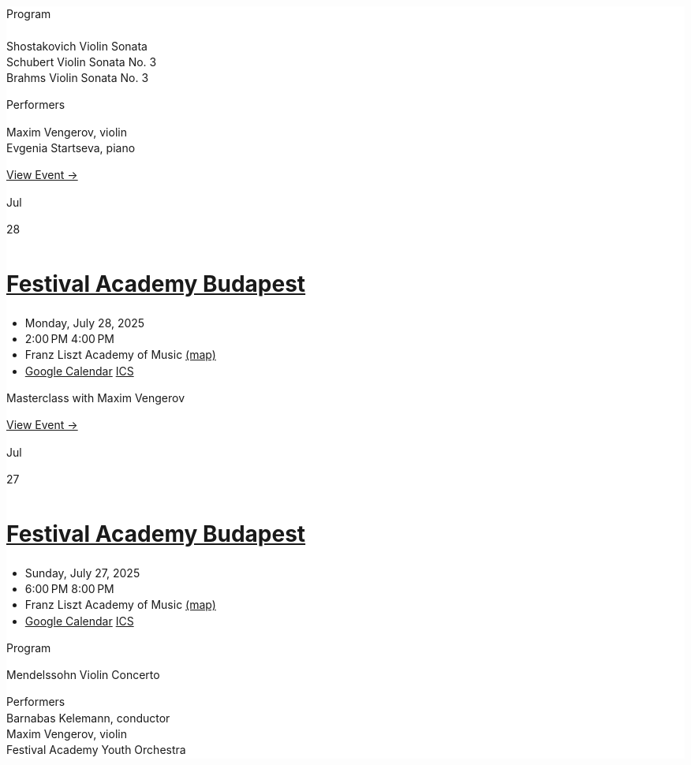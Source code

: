 Program  
<br/>Shostakovich Violin Sonata  
Schubert Violin Sonata No. 3  
Brahms Violin Sonata No. 3

  
Performers

Maxim Vengerov, violin  
Evgenia Startseva, piano

[View Event →](/events/fermo-recital-l7rhf)

[](/events/festival-academy-budapest-pzw3g-h98wb)

Jul

28

[Festival Academy Budapest](/events/festival-academy-budapest-pzw3g-h98wb)
==========================================================================

* Monday, July 28, 2025
* 2:00 PM 4:00 PM
* Franz Liszt Academy of Music [(map)](http://maps.google.com?q=8%20Liszt%20Ferenc%20tér%20Budapest,%201061%20Hungary)
* [Google Calendar](http://www.google.com/calendar/event?action=TEMPLATE&text=Festival%20Academy%20Budapest%20&dates=20250728T120000Z/20250728T140000Z&location=8%20Liszt%20Ferenc%20t%C3%A9r%2C%20Budapest%2C%201061%2C%20Hungary) [ICS](/events/festival-academy-budapest-pzw3g-h98wb?format=ical)

Masterclass with Maxim Vengerov

[View Event →](/events/festival-academy-budapest-pzw3g-h98wb)

[](/events/festival-academy-budapest-pzw3g)

Jul

27

[Festival Academy Budapest](/events/festival-academy-budapest-pzw3g)
====================================================================

* Sunday, July 27, 2025
* 6:00 PM 8:00 PM
* Franz Liszt Academy of Music [(map)](http://maps.google.com?q=8%20Liszt%20Ferenc%20tér%20Budapest,%201061%20Hungary)
* [Google Calendar](http://www.google.com/calendar/event?action=TEMPLATE&text=Festival%20Academy%20Budapest%20&dates=20250727T160000Z/20250727T180000Z&location=8%20Liszt%20Ferenc%20t%C3%A9r%2C%20Budapest%2C%201061%2C%20Hungary) [ICS](/events/festival-academy-budapest-pzw3g?format=ical)

Program

Mendelssohn Violin Concerto

  
Performers  
Barnabas Kelemann, conductor  
Maxim Vengerov, violin  
Festival Academy Youth Orchestra
